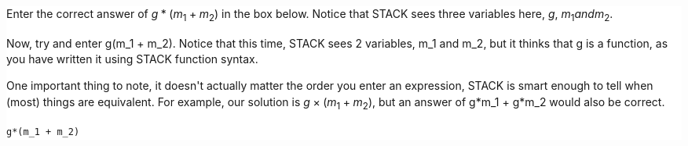 Enter the correct answer of $g*(m_1 + m_2)$ in the box below. Notice that STACK sees three variables here, $g, \ m_1 and m_2.$

Now, try and enter g(m_1 + m_2). Notice that this time, STACK sees 2 variables, m_1 and m_2, but it thinks that g is a function, as you have written it using STACK function syntax.

One important thing to note, it doesn't actually matter the order you enter an expression, STACK is smart enough to tell when (most) things are equivalent. For example, our solution is  $g \times (m_1 + m_2)$, but an answer of g\*m_1 + g\*m_2 would also be correct.

 ` g*(m_1 + m_2) `

</div>

</div>
